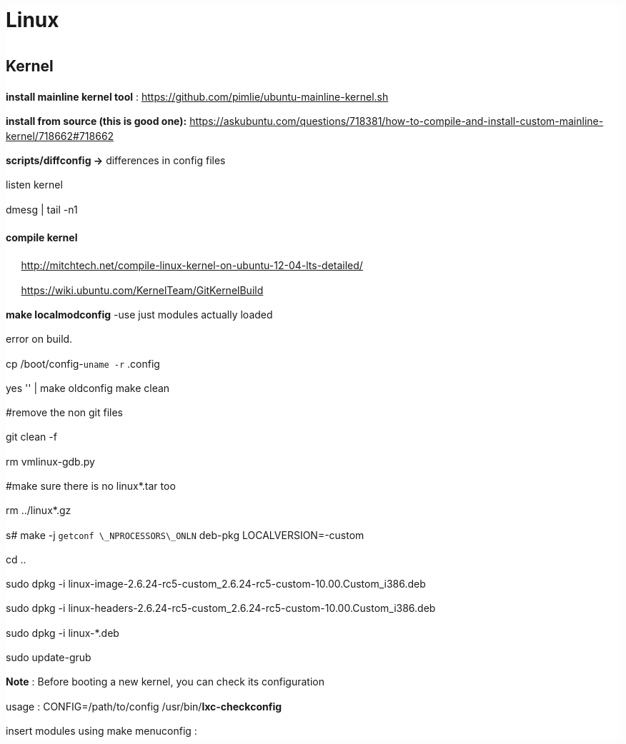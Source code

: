 







# Linux
## **Kernel**  
**install mainline kernel tool** : <https://github.com/pimlie/ubuntu-mainline-kernel.sh>

**install from source (this is good one):** <https://askubuntu.com/questions/718381/how-to-compile-and-install-custom-mainline-kernel/718662#718662>


**scripts/diffconfig  →** differences in config files

listen kernel

dmesg | tail -n1
#### **compile kernel**
`	`<http://mitchtech.net/compile-linux-kernel-on-ubuntu-12-04-lts-detailed/>

`	`<https://wiki.ubuntu.com/KernelTeam/GitKernelBuild>

**make localmodconfig** -use just modules actually loaded


error on build.

cp /boot/config-`uname -r` .config

yes '' | make oldconfig make clean

#remove the non git files

git clean -f

rm vmlinux-gdb.py

#make sure there is no linux\*.tar too

rm ../linux\*.gz

s# make -j `getconf \_NPROCESSORS\_ONLN` deb-pkg LOCALVERSION=-custom

cd ..

sudo dpkg -i linux-image-2.6.24-rc5-custom\_2.6.24-rc5-custom-10.00.Custom\_i386.deb

sudo dpkg -i linux-headers-2.6.24-rc5-custom\_2.6.24-rc5-custom-10.00.Custom\_i386.deb

sudo dpkg -i linux-\*.deb

sudo update-grub

**Note** : Before booting a new kernel, you can check its configuration

usage : CONFIG=/path/to/config /usr/bin/**lxc-checkconfig**

insert modules using make menuconfig :

